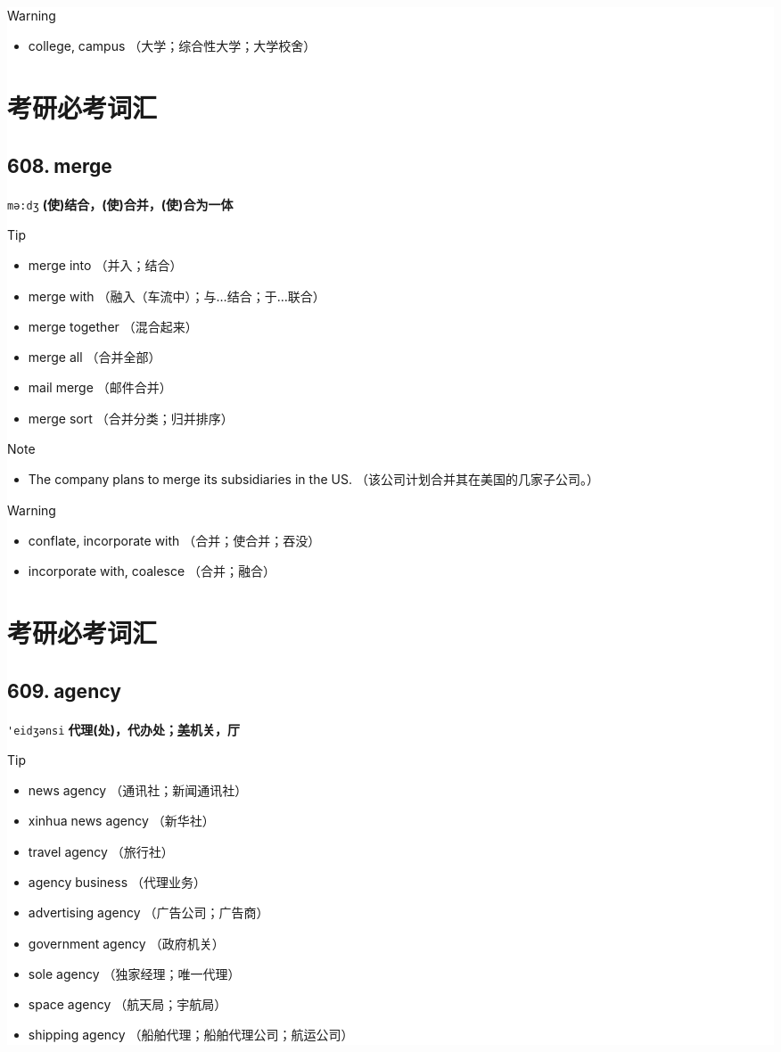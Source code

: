 > [!WARNING]
>
> - college, campus （大学；综合性大学；大学校舍）
>

# 考研必考词汇

## 608. merge

`mə:dʒ`  **(使)结合，(使)合并，(使)合为一体**

> [!TIP]
>
> - merge into （并入；结合）
>
> - merge with （融入（车流中）；与…结合；于…联合）
>
> - merge together （混合起来）
>
> - merge all （合并全部）
>
> - mail merge （邮件合并）
>
> - merge sort （合并分类；归并排序）
>

> [!NOTE]
>
> - The company plans to merge its subsidiaries in the US. （该公司计划合并其在美国的几家子公司。）
>

> [!WARNING]
>
> - conflate, incorporate with （合并；使合并；吞没）
>
> - incorporate with, coalesce （合并；融合）
>

# 考研必考词汇

## 609. agency

`'eidʒənsi`  **代理(处)，代办处；[美](政府的)机关，厅**

> [!TIP]
>
> - news agency （通讯社；新闻通讯社）
>
> - xinhua news agency （新华社）
>
> - travel agency （旅行社）
>
> - agency business （代理业务）
>
> - advertising agency （广告公司；广告商）
>
> - government agency （政府机关）
>
> - sole agency （独家经理；唯一代理）
>
> - space agency （航天局；宇航局）
>
> - shipping agency （船舶代理；船舶代理公司；航运公司）